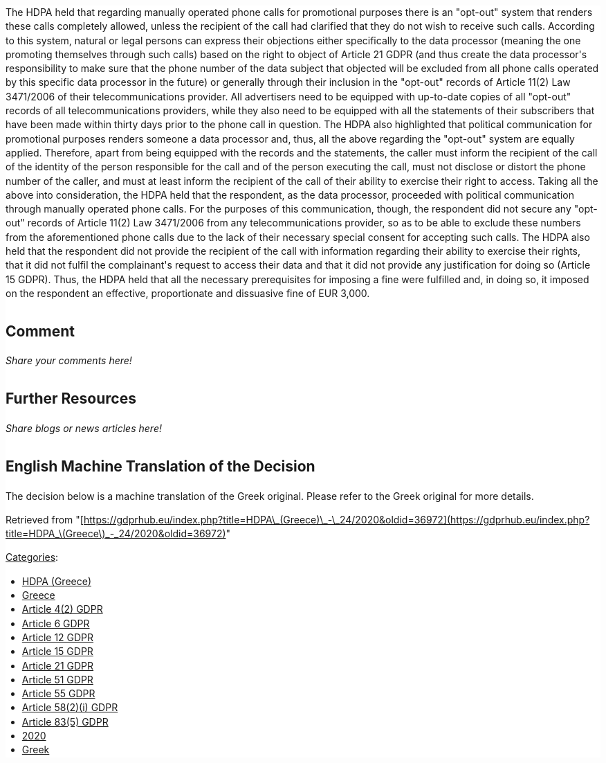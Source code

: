 The HDPA held that regarding manually operated phone calls for promotional purposes there is an "opt-out" system that renders these calls completely allowed, unless the recipient of the call had clarified that they do not wish to receive such calls. According to this system, natural or legal persons can express their objections either specifically to the data processor (meaning the one promoting themselves through such calls) based on the right to object of Article 21 GDPR (and thus create the data processor's responsibility to make sure that the phone number of the data subject that objected will be excluded from all phone calls operated by this specific data processor in the future) or generally through their inclusion in the "opt-out" records of Article 11(2) Law 3471/2006 of their telecommunications provider. All advertisers need to be equipped with up-to-date copies of all "opt-out" records of all telecommunications providers, while they also need to be equipped with all the statements of their subscribers that have been made within thirty days prior to the phone call in question. The HDPA also highlighted that political communication for promotional purposes renders someone a data processor and, thus, all the above regarding the "opt-out" system are equally applied. Therefore, apart from being equipped with the records and the statements, the caller must inform the recipient of the call of the identity of the person responsible for the call and of the person executing the call, must not disclose or distort the phone number of the caller, and must at least inform the recipient of the call of their ability to exercise their right to access. Taking all the above into consideration, the HDPA held that the respondent, as the data processor, proceeded with political communication through manually operated phone calls. For the purposes of this communication, though, the respondent did not secure any "opt-out" records of Article 11(2) Law 3471/2006 from any telecommunications provider, so as to be able to exclude these numbers from the aforementioned phone calls due to the lack of their necessary special consent for accepting such calls. The HDPA also held that the respondent did not provide the recipient of the call with information regarding their ability to exercise their rights, that it did not fulfil the complainant's request to access their data and that it did not provide any justification for doing so (Article 15 GDPR). Thus, the HDPA held that all the necessary prerequisites for imposing a fine were fulfilled and, in doing so, it imposed on the respondent an effective, proportionate and dissuasive fine of EUR 3,000.

## Comment

_Share your comments here!_

## Further Resources

_Share blogs or news articles here!_

## English Machine Translation of the Decision

The decision below is a machine translation of the Greek original. Please refer to the Greek original for more details.

Retrieved from "[https://gdprhub.eu/index.php?title=HDPA\_(Greece)\_-\_24/2020&oldid=36972](https://gdprhub.eu/index.php?title=HDPA_\(Greece\)_-_24/2020&oldid=36972)"

[Categories](/index.php?title=Special:Categories "Special:Categories"):

*   [HDPA (Greece)](/index.php?title=Category:HDPA_\(Greece\) "Category:HDPA (Greece)")
*   [Greece](/index.php?title=Category:Greece "Category:Greece")
*   [Article 4(2) GDPR](/index.php?title=Category:Article_4\(2\)_GDPR "Category:Article 4(2) GDPR")
*   [Article 6 GDPR](/index.php?title=Category:Article_6_GDPR "Category:Article 6 GDPR")
*   [Article 12 GDPR](/index.php?title=Category:Article_12_GDPR "Category:Article 12 GDPR")
*   [Article 15 GDPR](/index.php?title=Category:Article_15_GDPR "Category:Article 15 GDPR")
*   [Article 21 GDPR](/index.php?title=Category:Article_21_GDPR "Category:Article 21 GDPR")
*   [Article 51 GDPR](/index.php?title=Category:Article_51_GDPR "Category:Article 51 GDPR")
*   [Article 55 GDPR](/index.php?title=Category:Article_55_GDPR "Category:Article 55 GDPR")
*   [Article 58(2)(i) GDPR](/index.php?title=Category:Article_58\(2\)\(i\)_GDPR "Category:Article 58(2)(i) GDPR")
*   [Article 83(5) GDPR](/index.php?title=Category:Article_83\(5\)_GDPR "Category:Article 83(5) GDPR")
*   [2020](/index.php?title=Category:2020 "Category:2020")
*   [Greek](/index.php?title=Category:Greek "Category:Greek")
